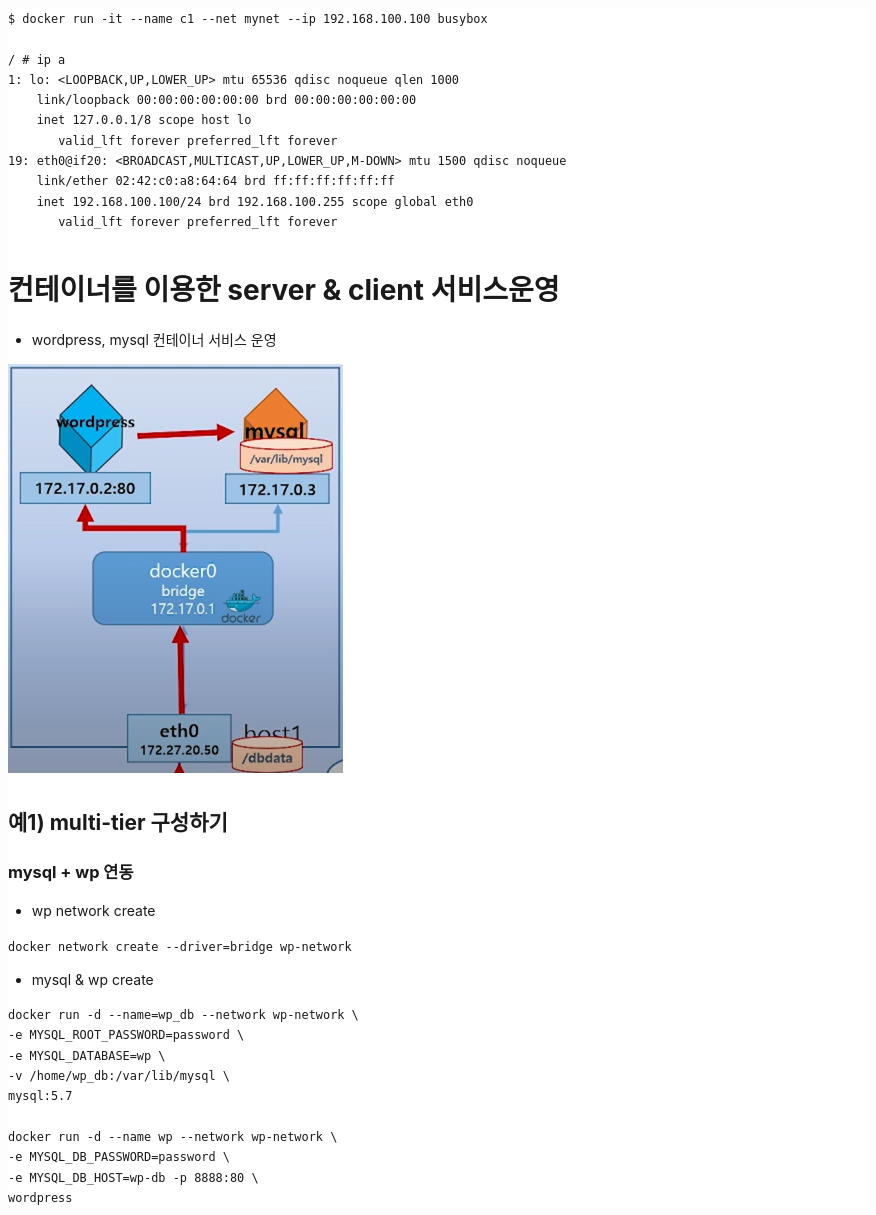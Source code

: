 ```
$ docker run -it --name c1 --net mynet --ip 192.168.100.100 busybox

/ # ip a
1: lo: <LOOPBACK,UP,LOWER_UP> mtu 65536 qdisc noqueue qlen 1000
    link/loopback 00:00:00:00:00:00 brd 00:00:00:00:00:00
    inet 127.0.0.1/8 scope host lo
       valid_lft forever preferred_lft forever
19: eth0@if20: <BROADCAST,MULTICAST,UP,LOWER_UP,M-DOWN> mtu 1500 qdisc noqueue 
    link/ether 02:42:c0:a8:64:64 brd ff:ff:ff:ff:ff:ff
    inet 192.168.100.100/24 brd 192.168.100.255 scope global eth0
       valid_lft forever preferred_lft forever
```

# 컨테이너를 이용한 server & client 서비스운영
- wordpress, mysql 컨테이너 서비스 운영

![aaad](./img/wm.png)

## 예1) multi-tier 구성하기
### mysql + wp 연동

- wp network create
```
docker network create --driver=bridge wp-network
```
- mysql & wp create
```
docker run -d --name=wp_db --network wp-network \
-e MYSQL_ROOT_PASSWORD=password \
-e MYSQL_DATABASE=wp \
-v /home/wp_db:/var/lib/mysql \
mysql:5.7

docker run -d --name wp --network wp-network \
-e MYSQL_DB_PASSWORD=password \
-e MYSQL_DB_HOST=wp-db -p 8888:80 \
wordpress
```
